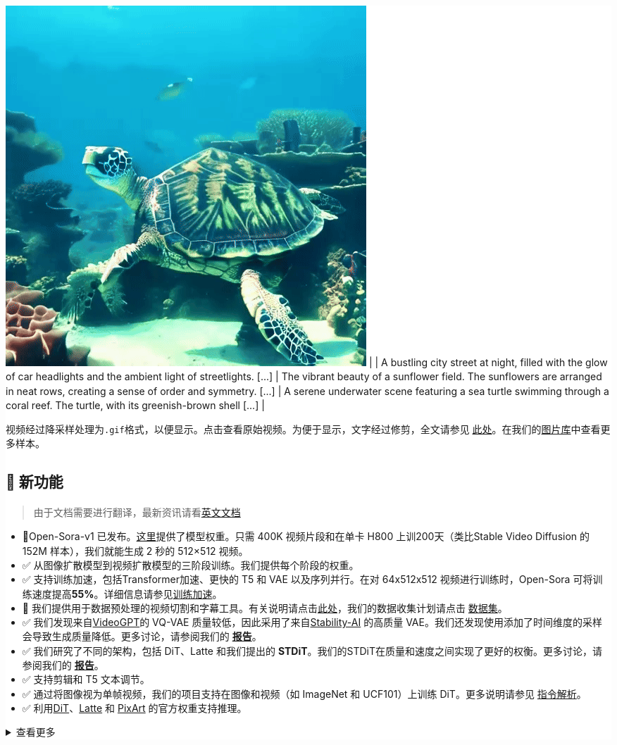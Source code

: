[<img src="/assets/readme/sample_5.gif" width="">](https://github.com/hpcaitech/Open-Sora/assets/99191637/ec10c879-9767-4c31-865f-2e8d6cf11e65) |
| A bustling city street at night, filled with the glow of car headlights and the ambient light of streetlights. [...]                                                           | The vibrant beauty of a sunflower field. The sunflowers are arranged in neat rows, creating a sense of order and symmetry. [...]                                            | A serene underwater scene featuring a sea turtle swimming through a coral reef. The turtle, with its greenish-brown shell [...]                   |

视频经过降采样处理为`.gif`格式，以便显示。点击查看原始视频。为便于显示，文字经过修剪，全文请参见 [此处](/assets/texts/t2v_samples.txt)。在我们的[图片库](https://hpcaitech.github.io/Open-Sora/)中查看更多样本。

## 🔆 新功能
> 由于文档需要进行翻译，最新资讯请看[英文文档](/README.md#-new-featuresupdates)
* 📍Open-Sora-v1 已发布。[这里](#模型权重)提供了模型权重。只需 400K 视频片段和在单卡 H800 上训200天（类比Stable Video Diffusion 的 152M 样本），我们就能生成 2 秒的 512×512 视频。
* ✅ 从图像扩散模型到视频扩散模型的三阶段训练。我们提供每个阶段的权重。
* ✅ 支持训练加速，包括Transformer加速、更快的 T5 和 VAE 以及序列并行。在对 64x512x512 视频进行训练时，Open-Sora 可将训练速度提高**55%**。详细信息请参见[训练加速](acceleration.md)。
* 🔧 我们提供用于数据预处理的视频切割和字幕工具。有关说明请点击[此处](tools/data/README.md)，我们的数据收集计划请点击 [数据集](datasets.md)。
* ✅ 我们发现来自[VideoGPT](https://wilson1yan.github.io/videogpt/index.html)的 VQ-VAE 质量较低，因此采用了来自[Stability-AI](https://huggingface.co/stabilityai/sd-vae-ft-mse-original) 的高质量 VAE。我们还发现使用添加了时间维度的采样会导致生成质量降低。更多讨论，请参阅我们的 **[报告](docs/report_v1.md)**。
* ✅ 我们研究了不同的架构，包括 DiT、Latte 和我们提出的 **STDiT**。我们的STDiT在质量和速度之间实现了更好的权衡。更多讨论，请参阅我们的 **[报告](report_v1.md)**。
* ✅ 支持剪辑和 T5 文本调节。
* ✅ 通过将图像视为单帧视频，我们的项目支持在图像和视频（如 ImageNet 和 UCF101）上训练 DiT。更多说明请参见 [指令解析](command.md)。
* ✅ 利用[DiT](https://github.com/facebookresearch/DiT)、[Latte](https://github.com/Vchitect/Latte) 和 [PixArt](https://pixart-alpha.github.io/) 的官方权重支持推理。

<details><summary>查看更多</summary></details>
